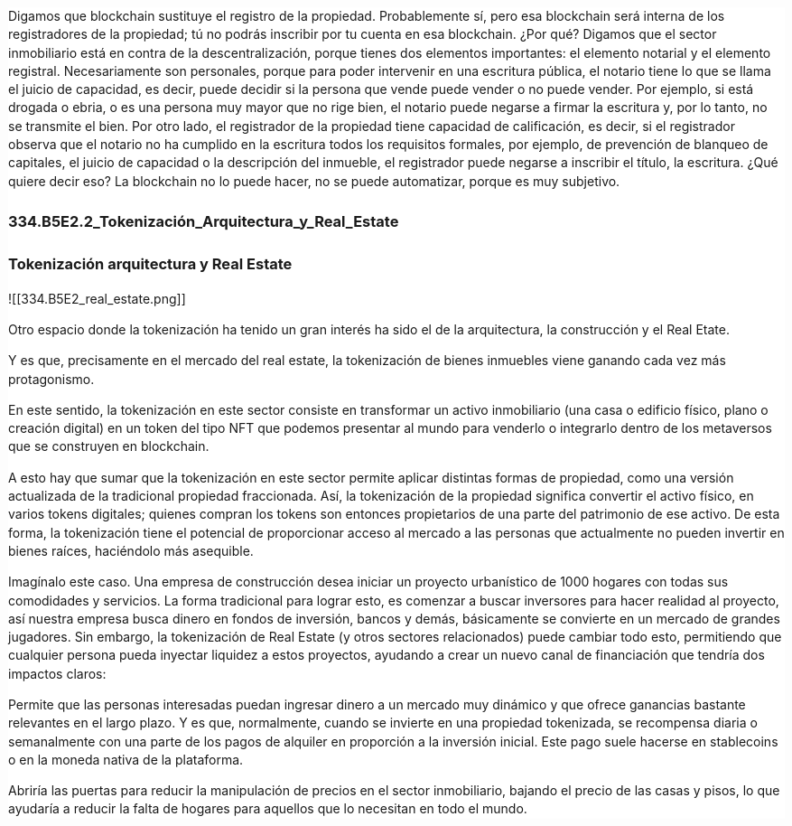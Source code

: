 Digamos que blockchain sustituye el registro de la propiedad. Probablemente sí, pero esa blockchain será interna de los registradores de la propiedad; tú no podrás inscribir por tu cuenta en esa blockchain. ¿Por qué? Digamos que el sector inmobiliario está en contra de la descentralización, porque tienes dos elementos importantes: el elemento notarial y el elemento registral. Necesariamente son personales, porque para poder intervenir en una escritura pública, el notario tiene lo que se llama el juicio de capacidad, es decir, puede decidir si la persona que vende puede vender o no puede vender. Por ejemplo, si está drogada o ebria, o es una persona muy mayor que no rige bien, el notario puede negarse a firmar la escritura y, por lo tanto, no se transmite el bien. Por otro lado, el registrador de la propiedad tiene capacidad de calificación, es decir, si el registrador observa que el notario no ha cumplido en la escritura todos los requisitos formales, por ejemplo, de prevención de blanqueo de capitales, el juicio de capacidad o la descripción del inmueble, el registrador puede negarse a inscribir el título, la escritura. ¿Qué quiere decir eso? La blockchain no lo puede hacer, no se puede automatizar, porque es muy subjetivo.


### 334.B5E2.2_Tokenización_Arquitectura_y_Real_Estate

### Tokenización arquitectura y Real Estate
![[334.B5E2_real_estate.png]]

Otro espacio donde la tokenización ha tenido un gran interés ha sido el de la arquitectura, la construcción y el Real Etate. 

Y es que, precisamente en el mercado del real estate, la tokenización de bienes inmuebles viene ganando cada vez más protagonismo. 

En este sentido, la tokenización en este sector consiste en transformar un activo inmobiliario (una casa o edificio físico, plano o creación digital) en un token del tipo NFT que podemos presentar al mundo para venderlo o integrarlo dentro de los metaversos que se construyen en blockchain.

A esto hay que sumar que la tokenización en este sector permite aplicar distintas formas de propiedad, como una versión actualizada de la tradicional propiedad fraccionada. Así, la tokenización de la propiedad significa convertir el activo físico, en varios tokens digitales; quienes compran los tokens son entonces propietarios de una parte del patrimonio de ese activo. De esta forma, la tokenización tiene el potencial de proporcionar acceso al mercado a las personas que actualmente no pueden invertir en bienes raíces, haciéndolo más asequible.

Imagínalo este caso. Una empresa de construcción desea iniciar un proyecto urbanístico de 1000 hogares con todas sus comodidades y servicios. La forma tradicional para lograr esto, es comenzar a buscar inversores para hacer realidad al proyecto, así nuestra empresa busca dinero en fondos de inversión, bancos y demás, básicamente se convierte en un mercado de grandes jugadores. Sin embargo, la tokenización de Real Estate (y otros sectores relacionados) puede cambiar todo esto, permitiendo que cualquier persona pueda inyectar liquidez a estos proyectos, ayudando a crear un nuevo canal de financiación que tendría dos impactos claros:

Permite que las personas interesadas puedan ingresar dinero a un mercado muy dinámico y que ofrece ganancias bastante relevantes en el largo plazo. Y es que, normalmente, cuando se invierte en una propiedad tokenizada, se recompensa diaria o semanalmente con una parte de los pagos de alquiler en proporción a la inversión inicial. Este pago suele hacerse en stablecoins o en la moneda nativa de la plataforma.

Abriría las puertas para reducir la manipulación de precios en el sector inmobiliario, bajando el precio de las casas y pisos, lo que ayudaría a reducir la falta de hogares para aquellos que lo necesitan en todo el mundo.
